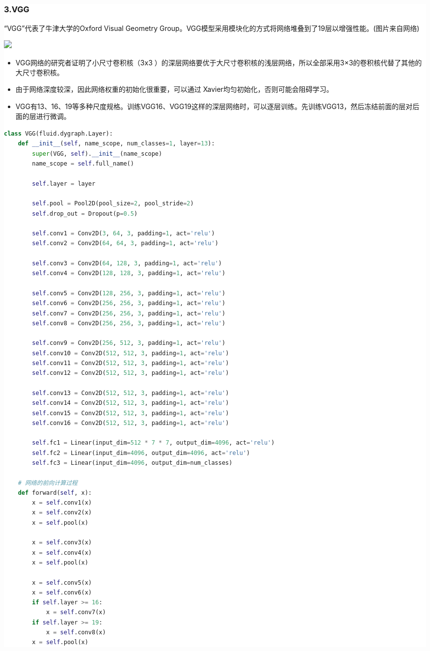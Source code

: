 ### 3.VGG

“VGG”代表了牛津大学的Oxford Visual Geometry Group。VGG模型采用模块化的方式将网络堆叠到了19层以增强性能。(图片来自网络)

![](https://ai-studio-static-online.cdn.bcebos.com/ece5dcb3515a4a06885b77b14116c40f9987ac697d5b40659212278dcef977da)

* VGG网络的研究者证明了小尺寸卷积核（3x3 ）的深层网络要优于大尺寸卷积核的浅层网络，所以全部采用3×3的卷积核代替了其他的大尺寸卷积核。

* 由于网络深度较深，因此网络权重的初始化很重要，可以通过 Xavier均匀初始化，否则可能会阻碍学习。

* VGG有13、16、19等多种尺度规格。训练VGG16、VGG19这样的深层网络时，可以逐层训练。先训练VGG13，然后冻结前面的层对后面的层进行微调。


```python
class VGG(fluid.dygraph.Layer):
    def __init__(self, name_scope, num_classes=1, layer=13):
        super(VGG, self).__init__(name_scope)
        name_scope = self.full_name()

        self.layer = layer

        self.pool = Pool2D(pool_size=2, pool_stride=2)
        self.drop_out = Dropout(p=0.5)

        self.conv1 = Conv2D(3, 64, 3, padding=1, act='relu')
        self.conv2 = Conv2D(64, 64, 3, padding=1, act='relu')

        self.conv3 = Conv2D(64, 128, 3, padding=1, act='relu')
        self.conv4 = Conv2D(128, 128, 3, padding=1, act='relu')

        self.conv5 = Conv2D(128, 256, 3, padding=1, act='relu')
        self.conv6 = Conv2D(256, 256, 3, padding=1, act='relu')
        self.conv7 = Conv2D(256, 256, 3, padding=1, act='relu')
        self.conv8 = Conv2D(256, 256, 3, padding=1, act='relu')

        self.conv9 = Conv2D(256, 512, 3, padding=1, act='relu')
        self.conv10 = Conv2D(512, 512, 3, padding=1, act='relu')
        self.conv11 = Conv2D(512, 512, 3, padding=1, act='relu')
        self.conv12 = Conv2D(512, 512, 3, padding=1, act='relu')

        self.conv13 = Conv2D(512, 512, 3, padding=1, act='relu')
        self.conv14 = Conv2D(512, 512, 3, padding=1, act='relu')
        self.conv15 = Conv2D(512, 512, 3, padding=1, act='relu')
        self.conv16 = Conv2D(512, 512, 3, padding=1, act='relu')

        self.fc1 = Linear(input_dim=512 * 7 * 7, output_dim=4096, act='relu')
        self.fc2 = Linear(input_dim=4096, output_dim=4096, act='relu')
        self.fc3 = Linear(input_dim=4096, output_dim=num_classes)

    # 网络的前向计算过程
    def forward(self, x):
        x = self.conv1(x)
        x = self.conv2(x)
        x = self.pool(x)

        x = self.conv3(x)
        x = self.conv4(x)
        x = self.pool(x)

        x = self.conv5(x)
        x = self.conv6(x)
        if self.layer >= 16:
            x = self.conv7(x)
        if self.layer >= 19:
            x = self.conv8(x)
        x = self.pool(x)
```